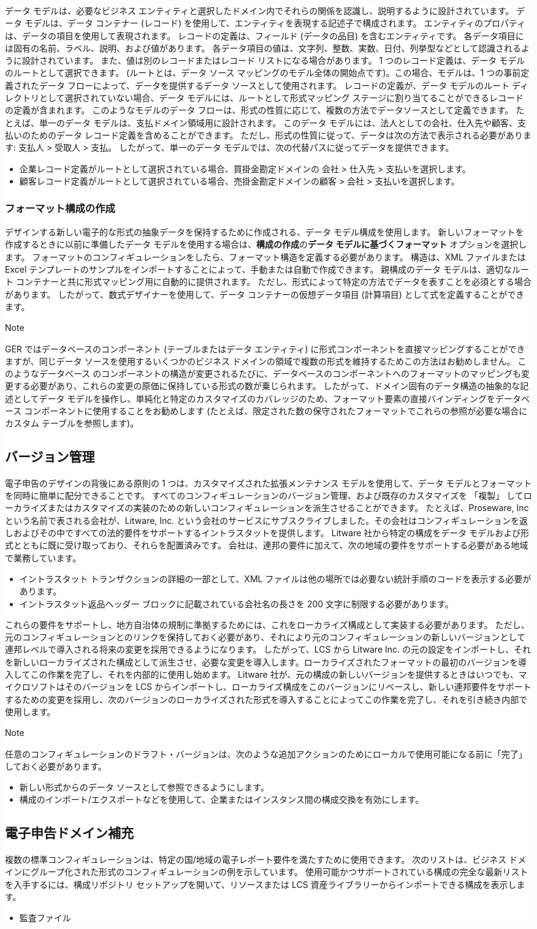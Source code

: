 データ モデルは、必要なビジネス エンティティと選択したドメイン内でそれらの関係を認識し、説明するように設計されています。 データ モデルは、データ コンテナー (レコード) を使用して、エンティティを表現する記述子で構成されます。 エンティティのプロパティは、データの項目を使用して表現されます。 レコードの定義は、フィールド (データの品目) を含むエンティティです。 各データ項目には固有の名前、ラベル、説明、および値があります。 各データ項目の値は、文字列、整数、実数、日付、列挙型などとして認識されるように設計されています。 また、値は別のレコードまたはレコード リストになる場合があります。 1 つのレコード定義は、データ モデルのルートとして選択できます。 (ルートとは、データ ソース マッピングのモデル全体の開始点です)。この場合、モデルは、1 つの事前定義されたデータ フローによって、データを提供するデータ ソースとして使用されます。 レコードの定義が、データ モデルのルート ディレクトリとして選択されていない場合、データ モデルには、ルートとして形式マッピング ステージに割り当てることができるレコードの定義が含まれます。 このようなモデルのデータ フローは、形式の性質に応じて、複数の方法でデータソースとして定義できます。 たとえば、単一のデータ モデルは、支払ドメイン領域用に設計されます。 このデータ モデルには、法人としての会社、仕入先や顧客、支払いのためのデータ レコード定義を含めることができます。 ただし、形式の性質に従って、データは次の方法で表示される必要があります: 支払人 &gt; 受取人 &gt; 支払。 したがって、単一のデータ モデルでは、次の代替パスに従ってデータを提供できます。

- 企業レコード定義がルートとして選択されている場合、買掛金勘定ドメインの 会社 &gt; 仕入先 &gt; 支払いを選択します。
- 顧客レコード定義がルートとして選択されている場合、売掛金勘定ドメインの顧客 &gt; 会社 &gt; 支払いを選択します。

### <a name="format-configuration-creation"></a>フォーマット構成の作成

デザインする新しい電子的な形式の抽象データを保持するために作成される、データ モデル構成を使用します。 新しいフォーマットを作成するときに以前に準備したデータ モデルを使用する場合は、**構成の作成**の**データ モデルに基づくフォーマット** オプションを選択します。 フォーマットのコンフィギュレーションをしたら、フォーマット構造を定義する必要があります。 構造は、XML ファイルまたは Excel テンプレートのサンプルをインポートすることによって、手動または自動で作成できます。 親構成のデータ モデルは、適切なルート コンテナーと共に形式マッピング用に自動的に提供されます。 ただし、形式によって特定の方法でデータを表すことを必須とする場合があります。 したがって、数式デザイナーを使用して、データ コンテナーの仮想データ項目 (計算項目) として式を定義することができます。

> [!NOTE]
> GER ではデータベースのコンポーネント (テーブルまたはデータ エンティティ) に形式コンポーネントを直接マッピングすることができますが、同じデータ ソースを使用するいくつかのビジネス ドメインの領域で複数の形式を維持するためこの方法はお勧めしません。 このようなデータベース のコンポーネントの構造が変更されるたびに、データベースのコンポーネントへのフォーマットのマッピングも変更する必要があり、これらの変更の原価に保持している形式の数が乗じられます。 したがって、ドメイン固有のデータ構造の抽象的な記述としてデータ モデルを操作し、単純化と特定のカスタマイズのカバレッジのため、フォーマット要素の直接バインディングをデータベース コンポーネントに使用することをお勧めします (たとえば、限定された数の保守されたフォーマットでこれらの参照が必要な場合にカスタム テーブルを参照します)。

## <a name="version-control"></a>バージョン管理
電子申告のデザインの背後にある原則の 1 つは、カスタマイズされた拡張メンテナンス モデルを使用して、データ モデルとフォーマットを同時に簡単に配分できることです。 すべてのコンフィギュレーションのバージョン管理、および既存のカスタマイズを 「複製」 してローカライズまたはカスタマイズの実装のための新しいコンフィギュレーションを派生させることができます。 たとえば、Proseware, Inc という名前で表される会社が、Litware, Inc. という会社のサービスにサブスクライブしました。その会社はコンフィギュレーションを返しおよびその中ですべての法的要件をサポートするイントラスタットを提供します。 Litware 社から特定の構成をデータ モデルおよび形式とともに既に受け取っており、それらを配置済みです。 会社は、連邦の要件に加えて、次の地域の要件をサポートする必要がある地域で業務しています。

- イントラスタット トランザクションの詳細の一部として、XML ファイルは他の場所では必要ない統計手順のコードを表示する必要があります。
- イントラスタット返品ヘッダー ブロックに記載されている会社名の長さを 200 文字に制限する必要があります。

これらの要件をサポートし、地方自治体の規制に準拠するためには、これをローカライズ構成として実装する必要があります。 ただし、元のコンフィギュレーションとのリンクを保持しておく必要があり、それにより元のコンフィギュレーションの新しいバージョンとして連邦レベルで導入される将来の変更を採用できるようになります。 したがって、LCS から Litware Inc. の元の設定をインポートし、それを新しいローカライズされた構成として派生させ、必要な変更を導入します。ローカライズされたフォーマットの最初のバージョンを導入してこの作業を完了し、それを内部的に使用し始めます。 Litware 社が、元の構成の新しいバージョンを提供するときはいつでも、マイクロソフトはそのバージョンを LCS からインポートし、ローカライズ構成をこのバージョンにリベースし、新しい連邦要件をサポートするための変更を採用し、次のバージョンのローカライズされた形式を導入することによってこの作業を完了し、それを引き続き内部で使用します。

> [!NOTE]
> 任意のコンフィギュレーションのドラフト・バージョンは、次のような追加アクションのためにローカルで使用可能になる前に「完了」しておく必要があります。
>
> - 新しい形式からのデータ ソースとして参照できるようにします。
> - 構成のインポート/エクスポートなどを使用して、企業またはインスタンス間の構成交換を有効にします。

## <a name="electronic-reporting-domain-coverage"></a>電子申告ドメイン補充
複数の標準コンフィギュレーションは、特定の国/地域の電子レポート要件を満たすために使用できます。 次のリストは、ビジネス ドメインにグループ化された形式のコンフィギュレーションの例を示しています。 使用可能かつサポートされている構成の完全な最新リストを入手するには、構成リポジトリ セットアップを開いて、リソースまたは LCS 資産ライブラリーからインポートできる構成を表示します。

- 監査ファイル

